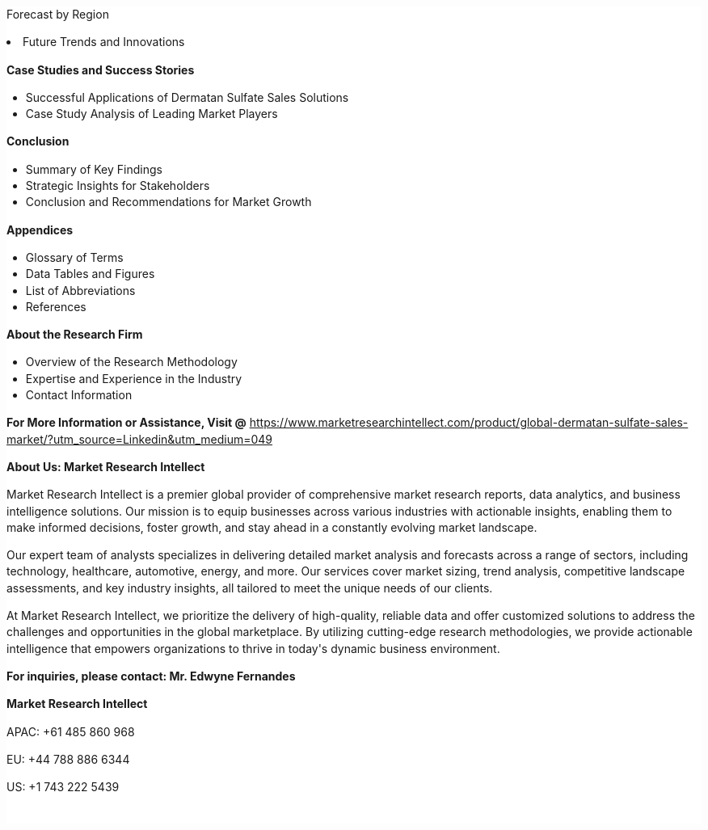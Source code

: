 Forecast by Region</li><li>Future Trends and Innovations</li></ul><p><strong>Case Studies and Success Stories</strong></p><ul><li>Successful Applications of Dermatan Sulfate Sales Solutions</li><li>Case Study Analysis of Leading Market Players</li></ul><p><strong>Conclusion</strong></p><ul><li>Summary of Key Findings</li><li>Strategic Insights for Stakeholders</li><li>Conclusion and Recommendations for Market Growth</li></ul><p><strong>Appendices</strong></p><ul><li>Glossary of Terms</li><li>Data Tables and Figures</li><li>List of Abbreviations</li><li>References</li></ul><p><strong>About the Research Firm</strong></p><ul><li>Overview of the Research Methodology</li><li>Expertise and Experience in the Industry</li><li>Contact Information</li></ul></div><div class="article-main__content" data-test-id="publishing-text-block"><p><span class="font-[700]"><strong>For More Information or Assistance, Visit @</strong>&nbsp;<a href="https://www.marketresearchintellect.com/product/global-dermatan-sulfate-sales-market/?utm_source=Linkedin&utm_medium=049">https://www.marketresearchintellect.com/product/global-dermatan-sulfate-sales-market/?utm_source=Linkedin&utm_medium=049</a></span></p><p><strong>About Us: Market Research Intellect</strong></p><p>Market Research Intellect is a premier global provider of comprehensive market research reports, data analytics, and business intelligence solutions. Our mission is to equip businesses across various industries with actionable insights, enabling them to make informed decisions, foster growth, and stay ahead in a constantly evolving market landscape.</p><p>Our expert team of analysts specializes in delivering detailed market analysis and forecasts across a range of sectors, including technology, healthcare, automotive, energy, and more. Our services cover market sizing, trend analysis, competitive landscape assessments, and key industry insights, all tailored to meet the unique needs of our clients.</p><p>At Market Research Intellect, we prioritize the delivery of high-quality, reliable data and offer customized solutions to address the challenges and opportunities in the global marketplace. By utilizing cutting-edge research methodologies, we provide actionable intelligence that empowers organizations to thrive in today's dynamic business environment.</p><p><strong>For inquiries, please contact: Mr. Edwyne Fernandes</strong></p><p><strong>Market Research Intellect</strong></p><p>APAC: +61 485 860 968</p><p>EU: +44 788 886 6344</p><p>US: +1 743 222 5439</p></div><div class="article-main__content" data-test-id="publishing-text-block">&nbsp;</div>
